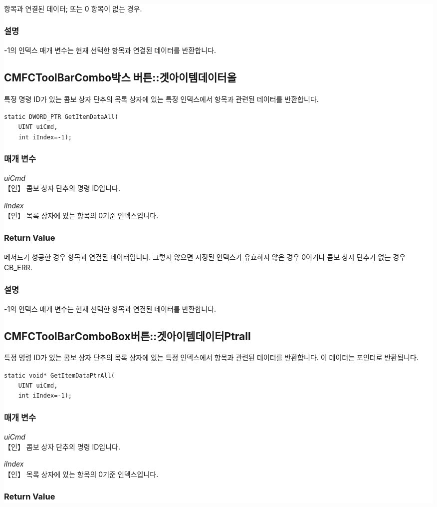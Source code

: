 항목과 연결된 데이터; 또는 0 항목이 없는 경우.

### <a name="remarks"></a>설명

-1의 인덱스 매개 변수는 현재 선택한 항목과 연결된 데이터를 반환합니다.

## <a name="cmfctoolbarcomboboxbuttongetitemdataall"></a><a name="getitemdataall"></a>CMFCToolBarCombo박스 버튼::겟아이템데이터올

특정 명령 ID가 있는 콤보 상자 단추의 목록 상자에 있는 특정 인덱스에서 항목과 관련된 데이터를 반환합니다.

```
static DWORD_PTR GetItemDataAll(
    UINT uiCmd,
    int iIndex=-1);
```

### <a name="parameters"></a>매개 변수

*uiCmd*<br/>
【인】 콤보 상자 단추의 명령 ID입니다.

*iIndex*<br/>
【인】 목록 상자에 있는 항목의 0기준 인덱스입니다.

### <a name="return-value"></a>Return Value

메서드가 성공한 경우 항목과 연결된 데이터입니다. 그렇지 않으면 지정된 인덱스가 유효하지 않은 경우 0이거나 콤보 상자 단추가 없는 경우 CB_ERR.

### <a name="remarks"></a>설명

-1의 인덱스 매개 변수는 현재 선택한 항목과 연결된 데이터를 반환합니다.

## <a name="cmfctoolbarcomboboxbuttongetitemdataptrall"></a><a name="getitemdataptrall"></a>CMFCToolBarComboBox버튼::겟아이템데이터Ptrall

특정 명령 ID가 있는 콤보 상자 단추의 목록 상자에 있는 특정 인덱스에서 항목과 관련된 데이터를 반환합니다. 이 데이터는 포인터로 반환됩니다.

```
static void* GetItemDataPtrAll(
    UINT uiCmd,
    int iIndex=-1);
```

### <a name="parameters"></a>매개 변수

*uiCmd*<br/>
【인】 콤보 상자 단추의 명령 ID입니다.

*iIndex*<br/>
【인】 목록 상자에 있는 항목의 0기준 인덱스입니다.

### <a name="return-value"></a>Return Value
